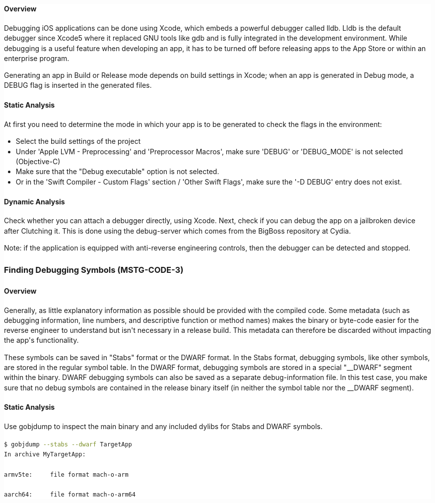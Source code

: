 #### Overview

Debugging iOS applications can be done using Xcode, which embeds a powerful debugger called lldb. Lldb is the default debugger since Xcode5 where it replaced GNU tools like gdb and is fully integrated in the development environment. While debugging is a useful feature when developing an app, it has to be turned off before releasing apps to the App Store or within an enterprise program.

Generating an app in Build or Release mode depends on build settings in Xcode; when an app is generated in Debug mode, a DEBUG flag is inserted in the generated files.

#### Static Analysis

At first you need to determine the mode in which your app is to be generated to check the flags in the environment:

- Select the build settings of the project
- Under 'Apple LVM - Preprocessing' and 'Preprocessor Macros', make sure 'DEBUG' or 'DEBUG_MODE' is not selected (Objective-C)
- Make sure that the "Debug executable" option is not selected.
- Or in the 'Swift Compiler - Custom Flags' section / 'Other Swift Flags', make sure the '-D DEBUG' entry does not exist.

#### Dynamic Analysis

Check whether you can attach a debugger directly, using Xcode. Next, check if you can debug the app on a jailbroken device after Clutching it. This is done using the debug-server which comes from the BigBoss repository at Cydia.

Note: if the application is equipped with anti-reverse engineering controls, then the debugger can be detected and stopped.

### Finding Debugging Symbols (MSTG-CODE-3)

#### Overview

Generally, as little explanatory information as possible should be provided with the compiled code. Some metadata (such as debugging information, line numbers, and descriptive function or method names) makes the binary or byte-code easier for the reverse engineer to understand but isn't necessary in a release build. This metadata can therefore be discarded without impacting the app's functionality.

These symbols can be saved in "Stabs" format or the DWARF format. In the Stabs format, debugging symbols, like other symbols, are stored in the regular symbol table. In the DWARF format, debugging symbols are stored in a special "\_\_DWARF" segment within the binary. DWARF debugging symbols can also be saved as a separate debug-information file. In this test case, you make sure that no debug symbols are contained in the release binary itself (in neither the symbol table nor the \_\_DWARF segment).

#### Static Analysis

Use gobjdump to inspect the main binary and any included dylibs for Stabs and DWARF symbols.

```bash
$ gobjdump --stabs --dwarf TargetApp
In archive MyTargetApp:

armv5te:     file format mach-o-arm

aarch64:     file format mach-o-arm64
```
